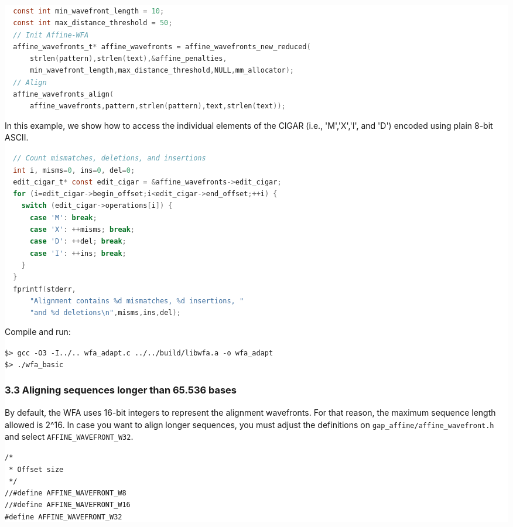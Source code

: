  
```C
  const int min_wavefront_length = 10;
  const int max_distance_threshold = 50;
  // Init Affine-WFA
  affine_wavefronts_t* affine_wavefronts = affine_wavefronts_new_reduced(
      strlen(pattern),strlen(text),&affine_penalties,
      min_wavefront_length,max_distance_threshold,NULL,mm_allocator);
  // Align
  affine_wavefronts_align(
      affine_wavefronts,pattern,strlen(pattern),text,strlen(text));

```

In this example, we show how to access the individual elements of the CIGAR 
(i.e., 'M','X','I', and 'D') encoded using plain 8-bit ASCII.


```C
  // Count mismatches, deletions, and insertions
  int i, misms=0, ins=0, del=0;
  edit_cigar_t* const edit_cigar = &affine_wavefronts->edit_cigar;
  for (i=edit_cigar->begin_offset;i<edit_cigar->end_offset;++i) {
    switch (edit_cigar->operations[i]) {
      case 'M': break;
      case 'X': ++misms; break;
      case 'D': ++del; break;
      case 'I': ++ins; break;
    }
  }
  fprintf(stderr,
      "Alignment contains %d mismatches, %d insertions, "
      "and %d deletions\n",misms,ins,del);
```

Compile and run:

```
$> gcc -O3 -I../.. wfa_adapt.c ../../build/libwfa.a -o wfa_adapt
$> ./wfa_basic
```

### 3.3 Aligning sequences longer than 65.536 bases

By default, the WFA uses 16-bit integers to represent the alignment wavefronts. For that reason,
the maximum sequence length allowed is 2^16. In case you want to align longer sequences, you
must adjust the definitions on `gap_affine/affine_wavefront.h` and select `AFFINE_WAVEFRONT_W32`.

```
/*
 * Offset size
 */
//#define AFFINE_WAVEFRONT_W8
//#define AFFINE_WAVEFRONT_W16
#define AFFINE_WAVEFRONT_W32
```

